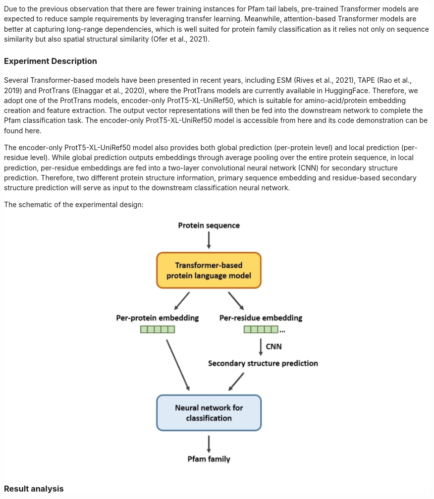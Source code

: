 Due to the previous observation that there are fewer training instances for Pfam tail labels, pre-trained Transformer models are expected to reduce sample requirements by leveraging transfer learning. Meanwhile, attention-based Transformer models are better at capturing long-range dependencies, which is well suited for protein family classification as it relies not only on sequence similarity but also spatial structural similarity (Ofer et al., 2021).


### Experiment Description ###

Several Transformer-based models have been presented in recent years, including ESM (Rives et al., 2021), TAPE (Rao et al., 2019) and ProtTrans (Elnaggar et al., 2020), where the ProtTrans models are currently available in HuggingFace. Therefore, we adopt one of the ProtTrans models, encoder-only ProtT5-XL-UniRef50, which is suitable for amino-acid/protein embedding creation and feature extraction. The output vector representations will then be fed into the downstream network to complete the Pfam classification task. The encoder-only ProtT5-XL-UniRef50 model is accessible from here and its code demonstration can be found here.

The encoder-only ProtT5-XL-UniRef50 model also provides both global prediction (per-protein level) and local prediction (per-residue level). While global prediction outputs embeddings through average pooling over the entire protein sequence, in local prediction, per-residue embeddings are fed into a two-layer convolutional neural network (CNN) for secondary structure prediction. Therefore, two different protein structure information, primary sequence embedding and residue-based secondary structure prediction will serve as input to the downstream classification neural network.

The schematic of the experimental design:
<p align="center"><img width="50%" src="experimental_design.jpg" /></p>


### Result analysis ###
